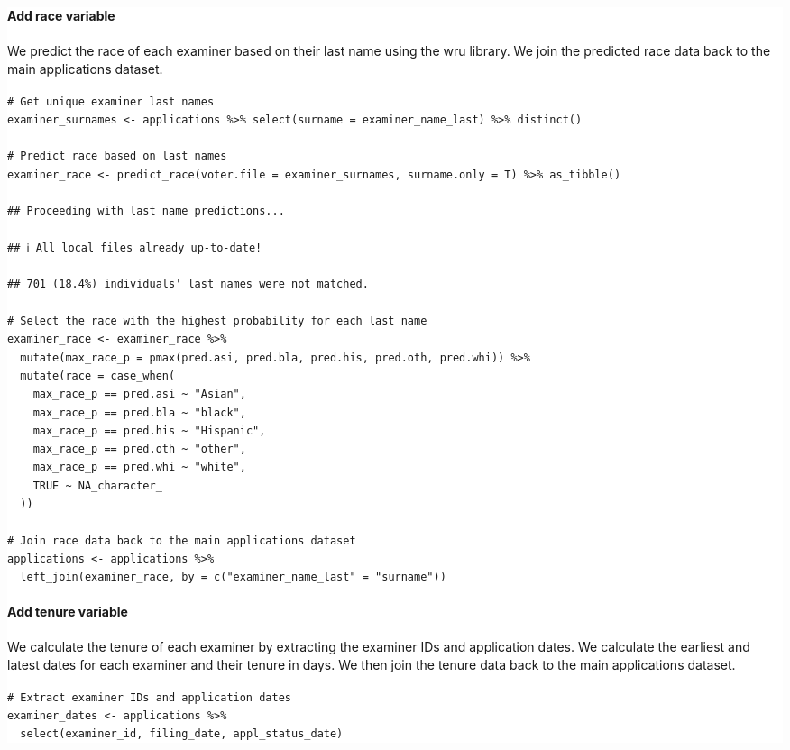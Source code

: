 #### Add race variable

We predict the race of each examiner based on their last name using the
wru library. We join the predicted race data back to the main
applications dataset.

    # Get unique examiner last names
    examiner_surnames <- applications %>% select(surname = examiner_name_last) %>% distinct()

    # Predict race based on last names
    examiner_race <- predict_race(voter.file = examiner_surnames, surname.only = T) %>% as_tibble()

    ## Proceeding with last name predictions...

    ## ℹ All local files already up-to-date!

    ## 701 (18.4%) individuals' last names were not matched.

    # Select the race with the highest probability for each last name
    examiner_race <- examiner_race %>% 
      mutate(max_race_p = pmax(pred.asi, pred.bla, pred.his, pred.oth, pred.whi)) %>% 
      mutate(race = case_when(
        max_race_p == pred.asi ~ "Asian",
        max_race_p == pred.bla ~ "black",
        max_race_p == pred.his ~ "Hispanic",
        max_race_p == pred.oth ~ "other",
        max_race_p == pred.whi ~ "white",
        TRUE ~ NA_character_
      ))

    # Join race data back to the main applications dataset
    applications <- applications %>% 
      left_join(examiner_race, by = c("examiner_name_last" = "surname"))

#### Add tenure variable

We calculate the tenure of each examiner by extracting the examiner IDs
and application dates. We calculate the earliest and latest dates for
each examiner and their tenure in days. We then join the tenure data
back to the main applications dataset.

    # Extract examiner IDs and application dates
    examiner_dates <- applications %>% 
      select(examiner_id, filing_date, appl_status_date)
